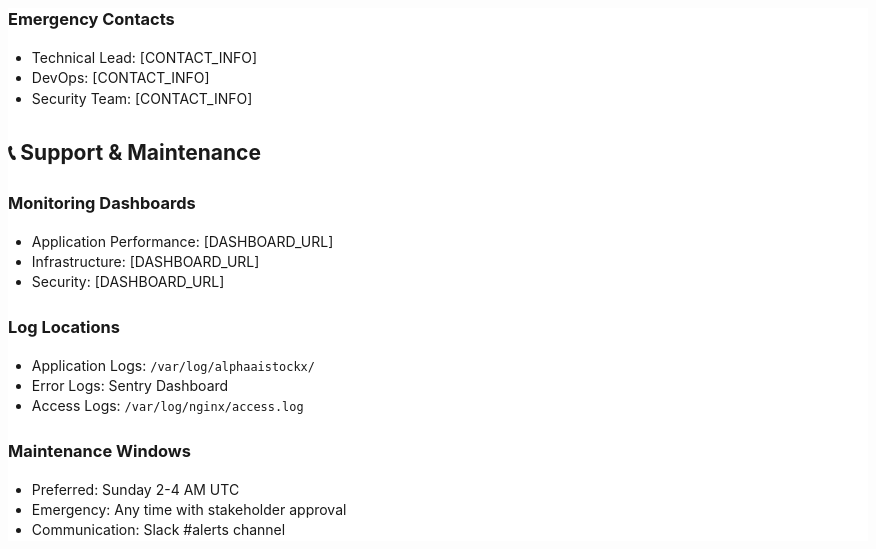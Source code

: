 ### Emergency Contacts
- Technical Lead: [CONTACT_INFO]
- DevOps: [CONTACT_INFO]
- Security Team: [CONTACT_INFO]

## 📞 Support & Maintenance

### Monitoring Dashboards
- Application Performance: [DASHBOARD_URL]
- Infrastructure: [DASHBOARD_URL]
- Security: [DASHBOARD_URL]

### Log Locations
- Application Logs: `/var/log/alphaaistockx/`
- Error Logs: Sentry Dashboard
- Access Logs: `/var/log/nginx/access.log`

### Maintenance Windows
- Preferred: Sunday 2-4 AM UTC
- Emergency: Any time with stakeholder approval
- Communication: Slack #alerts channel
